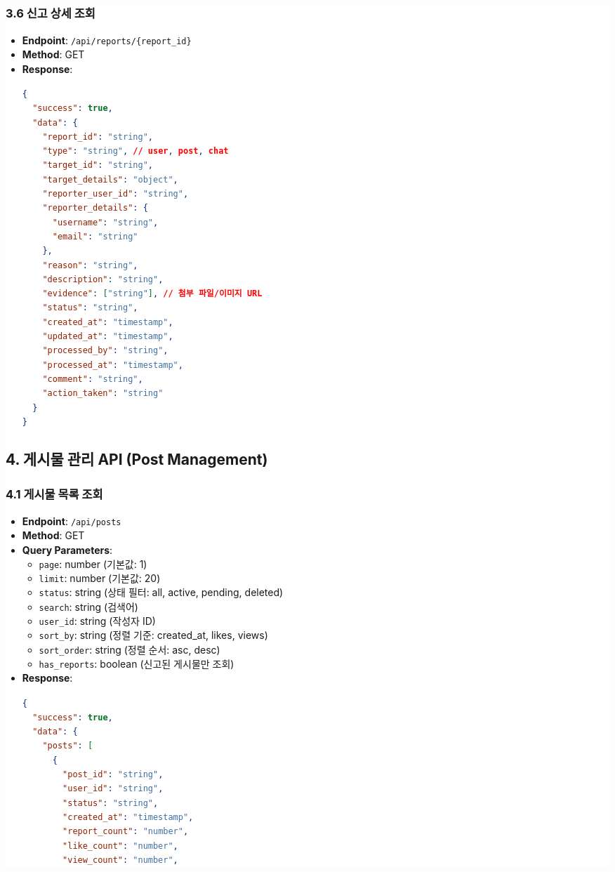   ```json
  ```

### 3.6 신고 상세 조회

- **Endpoint**: `/api/reports/{report_id}`
- **Method**: GET
- **Response**:
  ```json
  {
    "success": true,
    "data": {
      "report_id": "string",
      "type": "string", // user, post, chat
      "target_id": "string",
      "target_details": "object",
      "reporter_user_id": "string",
      "reporter_details": {
        "username": "string",
        "email": "string"
      },
      "reason": "string",
      "description": "string",
      "evidence": ["string"], // 첨부 파일/이미지 URL
      "status": "string",
      "created_at": "timestamp",
      "updated_at": "timestamp",
      "processed_by": "string",
      "processed_at": "timestamp",
      "comment": "string",
      "action_taken": "string"
    }
  }
  ```

## 4. 게시물 관리 API (Post Management)

### 4.1 게시물 목록 조회

- **Endpoint**: `/api/posts`
- **Method**: GET
- **Query Parameters**:
  - `page`: number (기본값: 1)
  - `limit`: number (기본값: 20)
  - `status`: string (상태 필터: all, active, pending, deleted)
  - `search`: string (검색어)
  - `user_id`: string (작성자 ID)
  - `sort_by`: string (정렬 기준: created_at, likes, views)
  - `sort_order`: string (정렬 순서: asc, desc)
  - `has_reports`: boolean (신고된 게시물만 조회)
- **Response**:
  ```json
  {
    "success": true,
    "data": {
      "posts": [
        {
          "post_id": "string",
          "user_id": "string",
          "status": "string",
          "created_at": "timestamp",
          "report_count": "number",
          "like_count": "number",
          "view_count": "number",
  ```